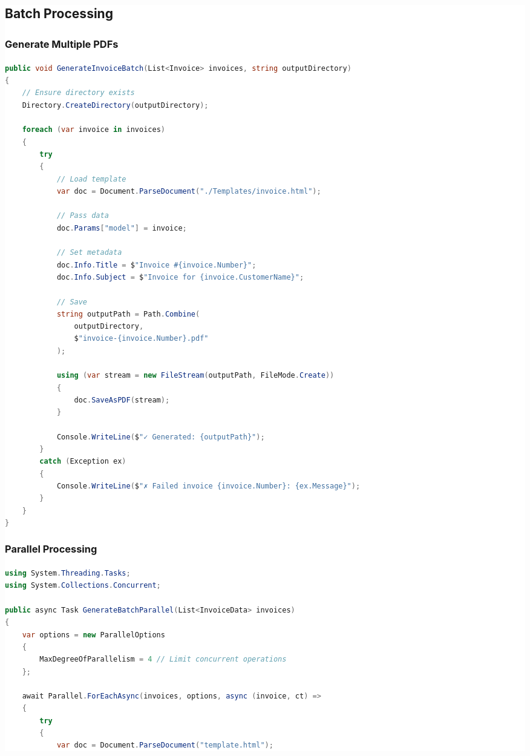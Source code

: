 
## Batch Processing

### Generate Multiple PDFs

```csharp
public void GenerateInvoiceBatch(List<Invoice> invoices, string outputDirectory)
{
    // Ensure directory exists
    Directory.CreateDirectory(outputDirectory);

    foreach (var invoice in invoices)
    {
        try
        {
            // Load template
            var doc = Document.ParseDocument("./Templates/invoice.html");

            // Pass data
            doc.Params["model"] = invoice;

            // Set metadata
            doc.Info.Title = $"Invoice #{invoice.Number}";
            doc.Info.Subject = $"Invoice for {invoice.CustomerName}";

            // Save
            string outputPath = Path.Combine(
                outputDirectory,
                $"invoice-{invoice.Number}.pdf"
            );

            using (var stream = new FileStream(outputPath, FileMode.Create))
            {
                doc.SaveAsPDF(stream);
            }

            Console.WriteLine($"✓ Generated: {outputPath}");
        }
        catch (Exception ex)
        {
            Console.WriteLine($"✗ Failed invoice {invoice.Number}: {ex.Message}");
        }
    }
}
```

### Parallel Processing

```csharp
using System.Threading.Tasks;
using System.Collections.Concurrent;

public async Task GenerateBatchParallel(List<InvoiceData> invoices)
{
    var options = new ParallelOptions
    {
        MaxDegreeOfParallelism = 4 // Limit concurrent operations
    };

    await Parallel.ForEachAsync(invoices, options, async (invoice, ct) =>
    {
        try
        {
            var doc = Document.ParseDocument("template.html");
```